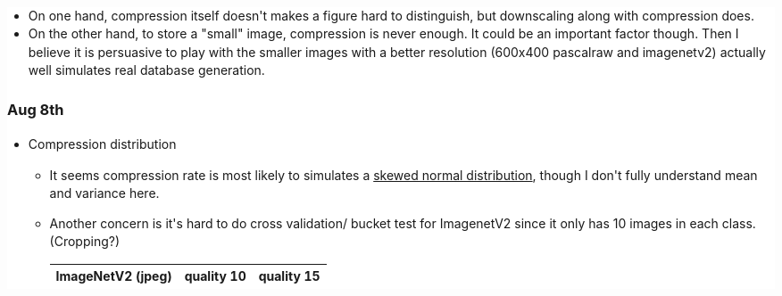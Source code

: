 
  - On one hand, compression itself doesn't makes a figure hard to distinguish, but downscaling along with compression does.
  - On the other hand, to store a "small" image, compression is never enough. It could be an important factor though. Then I believe it is persuasive to play with the smaller images with a better resolution (600x400 pascalraw and imagenetv2) actually well simulates real database generation.


### Aug 8th

- Compression distribution

  - It seems compression rate is most likely to simulates a [skewed normal distribution](https://en.wikipedia.org/wiki/Skew_normal_distribution), though I don't fully understand mean and variance here.

  - Another concern is it's hard to do cross validation/ bucket test for ImagenetV2 since it only has 10 images in each class. (Cropping?)

    | ImageNetV2 (jpeg)                   | quality 10                              | quality 15                              |
    | ----------------------------------- | --------------------------------------- | --------------------------------------- |